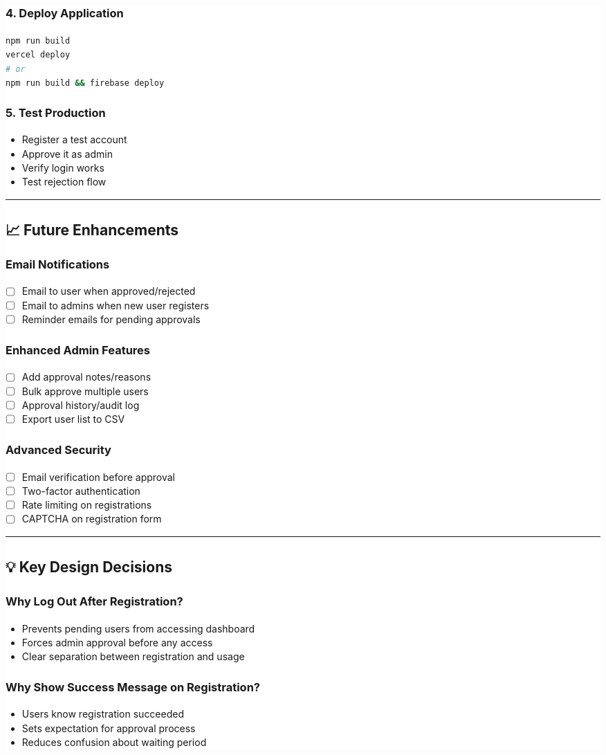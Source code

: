 ### 4. Deploy Application
```bash
npm run build
vercel deploy
# or
npm run build && firebase deploy
```

### 5. Test Production
- Register a test account
- Approve it as admin
- Verify login works
- Test rejection flow

---

## 📈 Future Enhancements

### Email Notifications
- [ ] Email to user when approved/rejected
- [ ] Email to admins when new user registers
- [ ] Reminder emails for pending approvals

### Enhanced Admin Features
- [ ] Add approval notes/reasons
- [ ] Bulk approve multiple users
- [ ] Approval history/audit log
- [ ] Export user list to CSV

### Advanced Security
- [ ] Email verification before approval
- [ ] Two-factor authentication
- [ ] Rate limiting on registrations
- [ ] CAPTCHA on registration form

---

## 💡 Key Design Decisions

### Why Log Out After Registration?
- Prevents pending users from accessing dashboard
- Forces admin approval before any access
- Clear separation between registration and usage

### Why Show Success Message on Registration?
- Users know registration succeeded
- Sets expectation for approval process
- Reduces confusion about waiting period

